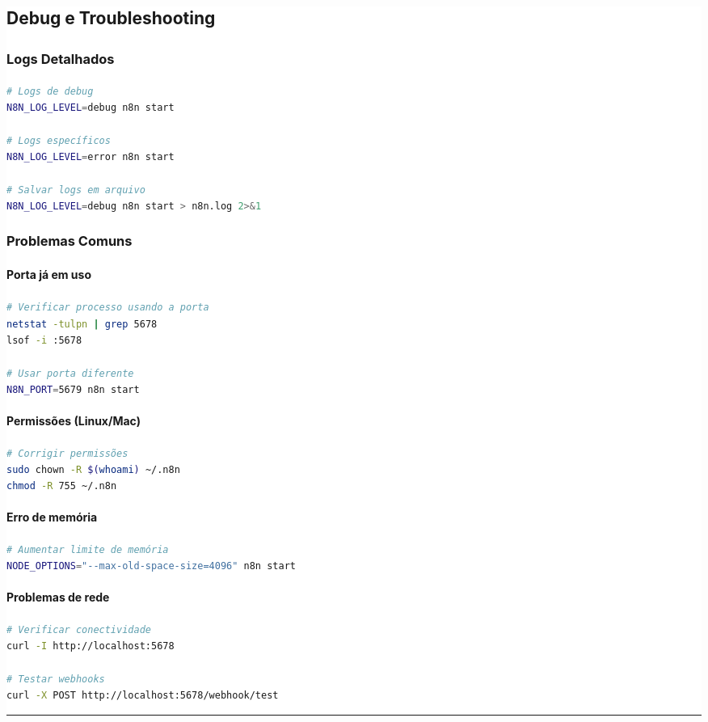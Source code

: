 
## <IonicIcon name="bug-outline" size={24} color="#10b981" /> Debug e Troubleshooting

### **Logs Detalhados**

```bash
# Logs de debug
N8N_LOG_LEVEL=debug n8n start

# Logs específicos
N8N_LOG_LEVEL=error n8n start

# Salvar logs em arquivo
N8N_LOG_LEVEL=debug n8n start > n8n.log 2>&1
```

### **Problemas Comuns**

#### **Porta já em uso**
```bash
# Verificar processo usando a porta
netstat -tulpn | grep 5678
lsof -i :5678

# Usar porta diferente
N8N_PORT=5679 n8n start
```

#### **Permissões (Linux/Mac)**
```bash
# Corrigir permissões
sudo chown -R $(whoami) ~/.n8n
chmod -R 755 ~/.n8n
```

#### **Erro de memória**
```bash
# Aumentar limite de memória
NODE_OPTIONS="--max-old-space-size=4096" n8n start
```

#### **Problemas de rede**
```bash
# Verificar conectividade
curl -I http://localhost:5678

# Testar webhooks
curl -X POST http://localhost:5678/webhook/test
```

---
